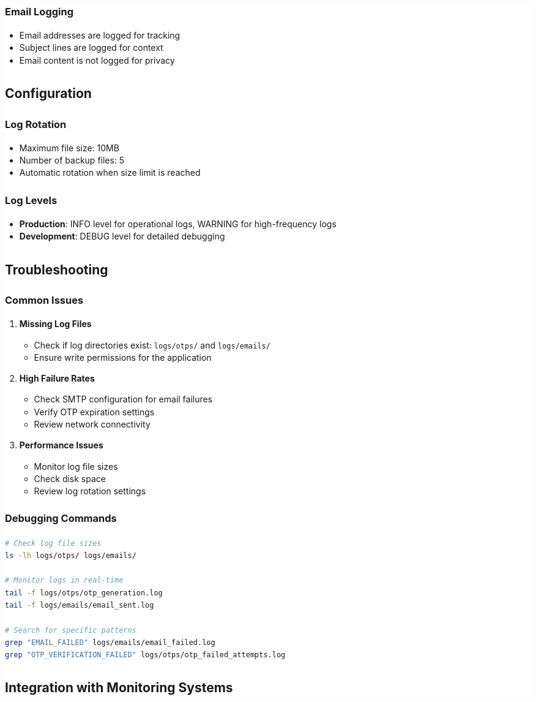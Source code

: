 ### Email Logging
- Email addresses are logged for tracking
- Subject lines are logged for context
- Email content is not logged for privacy

## Configuration

### Log Rotation
- Maximum file size: 10MB
- Number of backup files: 5
- Automatic rotation when size limit is reached

### Log Levels
- **Production**: INFO level for operational logs, WARNING for high-frequency logs
- **Development**: DEBUG level for detailed debugging

## Troubleshooting

### Common Issues

1. **Missing Log Files**
   - Check if log directories exist: `logs/otps/` and `logs/emails/`
   - Ensure write permissions for the application

2. **High Failure Rates**
   - Check SMTP configuration for email failures
   - Verify OTP expiration settings
   - Review network connectivity

3. **Performance Issues**
   - Monitor log file sizes
   - Check disk space
   - Review log rotation settings

### Debugging Commands

```bash
# Check log file sizes
ls -lh logs/otps/ logs/emails/

# Monitor logs in real-time
tail -f logs/otps/otp_generation.log
tail -f logs/emails/email_sent.log

# Search for specific patterns
grep "EMAIL_FAILED" logs/emails/email_failed.log
grep "OTP_VERIFICATION_FAILED" logs/otps/otp_failed_attempts.log
```

## Integration with Monitoring Systems
